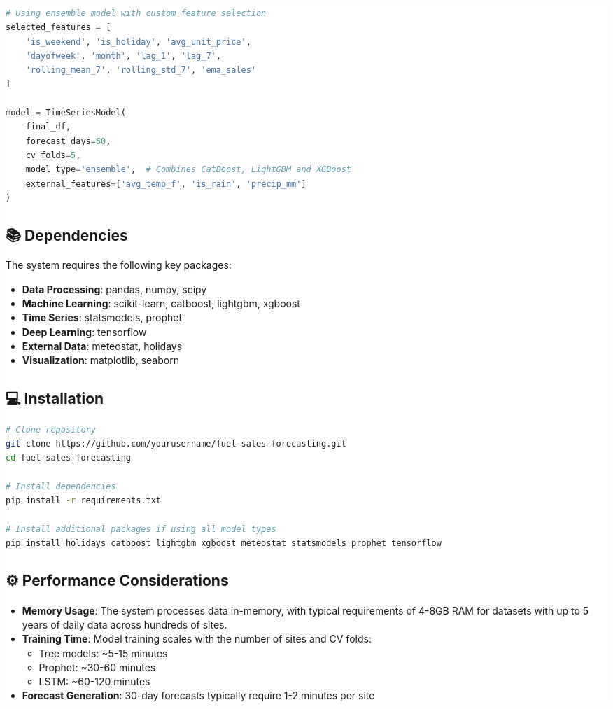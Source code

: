 ```python
# Using ensemble model with custom feature selection
selected_features = [
    'is_weekend', 'is_holiday', 'avg_unit_price', 
    'dayofweek', 'month', 'lag_1', 'lag_7', 
    'rolling_mean_7', 'rolling_std_7', 'ema_sales'
]

model = TimeSeriesModel(
    final_df, 
    forecast_days=60, 
    cv_folds=5,
    model_type='ensemble',  # Combines CatBoost, LightGBM and XGBoost
    external_features=['avg_temp_f', 'is_rain', 'precip_mm']
)
```

## 📚 Dependencies

The system requires the following key packages:

- **Data Processing**: pandas, numpy, scipy
- **Machine Learning**: scikit-learn, catboost, lightgbm, xgboost
- **Time Series**: statsmodels, prophet
- **Deep Learning**: tensorflow
- **External Data**: meteostat, holidays
- **Visualization**: matplotlib, seaborn

## 💻 Installation

```bash
# Clone repository
git clone https://github.com/yourusername/fuel-sales-forecasting.git
cd fuel-sales-forecasting

# Install dependencies
pip install -r requirements.txt

# Install additional packages if using all model types
pip install holidays catboost lightgbm xgboost meteostat statsmodels prophet tensorflow
```

## ⚙️ Performance Considerations

- **Memory Usage**: The system processes data in-memory, with typical requirements of 4-8GB RAM for datasets with up to 5 years of daily data across hundreds of sites.
- **Training Time**: Model training scales with the number of sites and CV folds:
  - Tree models: ~5-15 minutes
  - Prophet: ~30-60 minutes
  - LSTM: ~60-120 minutes
- **Forecast Generation**: 30-day forecasts typically require 1-2 minutes per site
